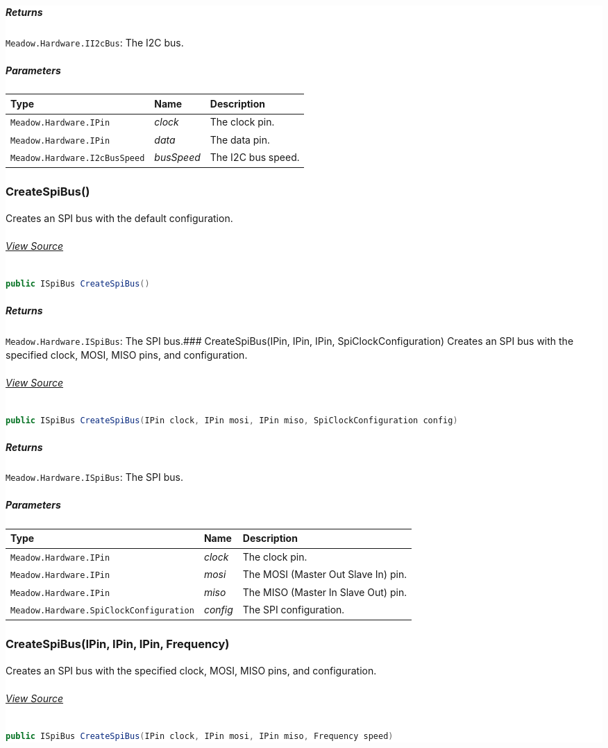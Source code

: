 ##### Returns

`Meadow.Hardware.II2cBus`: The I2C bus.
##### Parameters

| Type | Name | Description |
|:--- |:--- |:--- |
| `Meadow.Hardware.IPin` | *clock* | The clock pin. |
| `Meadow.Hardware.IPin` | *data* | The data pin. |
| `Meadow.Hardware.I2cBusSpeed` | *busSpeed* | The I2C bus speed. |

### CreateSpiBus()
Creates an SPI bus with the default configuration.
###### [View Source](https://github.com/WildernessLabs/Meadow.Foundation.git/blob/develop/Source/Meadow.Foundation.Peripherals/ICs.IOExpanders.Ft232h/Driver/Ft232h.cs#L175)
```csharp title="Declaration"
public ISpiBus CreateSpiBus()
```

##### Returns

`Meadow.Hardware.ISpiBus`: The SPI bus.### CreateSpiBus(IPin, IPin, IPin, SpiClockConfiguration)
Creates an SPI bus with the specified clock, MOSI, MISO pins, and configuration.
###### [View Source](https://github.com/WildernessLabs/Meadow.Foundation.git/blob/develop/Source/Meadow.Foundation.Peripherals/ICs.IOExpanders.Ft232h/Driver/Ft232h.cs#L188)
```csharp title="Declaration"
public ISpiBus CreateSpiBus(IPin clock, IPin mosi, IPin miso, SpiClockConfiguration config)
```

##### Returns

`Meadow.Hardware.ISpiBus`: The SPI bus.
##### Parameters

| Type | Name | Description |
|:--- |:--- |:--- |
| `Meadow.Hardware.IPin` | *clock* | The clock pin. |
| `Meadow.Hardware.IPin` | *mosi* | The MOSI (Master Out Slave In) pin. |
| `Meadow.Hardware.IPin` | *miso* | The MISO (Master In Slave Out) pin. |
| `Meadow.Hardware.SpiClockConfiguration` | *config* | The SPI configuration. |

### CreateSpiBus(IPin, IPin, IPin, Frequency)
Creates an SPI bus with the specified clock, MOSI, MISO pins, and configuration.
###### [View Source](https://github.com/WildernessLabs/Meadow.Foundation.git/blob/develop/Source/Meadow.Foundation.Peripherals/ICs.IOExpanders.Ft232h/Driver/Ft232h.cs#L207)
```csharp title="Declaration"
public ISpiBus CreateSpiBus(IPin clock, IPin mosi, IPin miso, Frequency speed)
```
